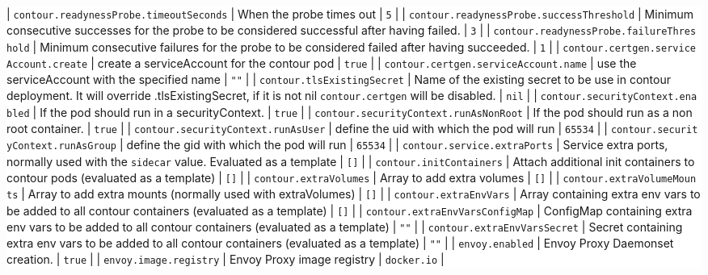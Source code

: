 | `contour.readynessProbe.timeoutSeconds`       | When the probe times out                                                                                                                                                                                     | `5`                                                     |
| `contour.readynessProbe.successThreshold`     | Minimum consecutive successes for the probe to be considered successful after having failed.                                                                                                                 | `3`                                                     |
| `contour.readynessProbe.failureThreshold`     | Minimum consecutive failures for the probe to be considered failed after having succeeded.                                                                                                                   | `1`                                                     |
| `contour.certgen.serviceAccount.create`       | create a serviceAccount for the contour pod                                                                                                                                                                  | `true`                                                  |
| `contour.certgen.serviceAccount.name`         | use the serviceAccount with the specified name                                                                                                                                                               | `""`                                                    |
| `contour.tlsExistingSecret`                   | Name of the existing secret to be use in contour deployment. It will override .tlsExistingSecret, if it is not nil `contour.certgen` will be disabled.                                                       | `nil`                                                   |
| `contour.securityContext.enabled`             | If the pod should run in a securityContext.                                                                                                                                                                  | `true`                                                  |
| `contour.securityContext.runAsNonRoot`        | If the pod should run as a non root container.                                                                                                                                                               | `true`                                                  |
| `contour.securityContext.runAsUser`           | define the uid with which the pod will run                                                                                                                                                                   | `65534`                                                 |
| `contour.securityContext.runAsGroup`          | define the gid with which the pod will run                                                                                                                                                                   | `65534`                                                 |
| `contour.service.extraPorts`                  | Service extra ports, normally used with the `sidecar` value. Evaluated as a template                                                                                                                         | `[]`                                                    |
| `contour.initContainers`                      | Attach additional init containers to contour pods (evaluated as a template)                                                                                                                                  | `[]`                                                    |
| `contour.extraVolumes`                        | Array to add extra volumes                                                                                                                                                                                   | `[]`                                                    |
| `contour.extraVolumeMounts`                   | Array to add extra mounts (normally used with extraVolumes)                                                                                                                                                  | `[]`                                                    |
| `contour.extraEnvVars`                        | Array containing extra env vars to be added to all contour containers (evaluated as a template)                                                                                                              | `[]`                                                    |
| `contour.extraEnvVarsConfigMap`               | ConfigMap containing extra env vars to be added to all contour containers (evaluated as a template)                                                                                                          | `""`                                                    |
| `contour.extraEnvVarsSecret`                  | Secret containing extra env vars to be added to all contour containers (evaluated as a template)                                                                                                             | `""`                                                    |
| `envoy.enabled`                               | Envoy Proxy Daemonset creation.                                                                                                                                                                              | `true`                                                  |
| `envoy.image.registry`                        | Envoy Proxy image registry                                                                                                                                                                                   | `docker.io`                                             |